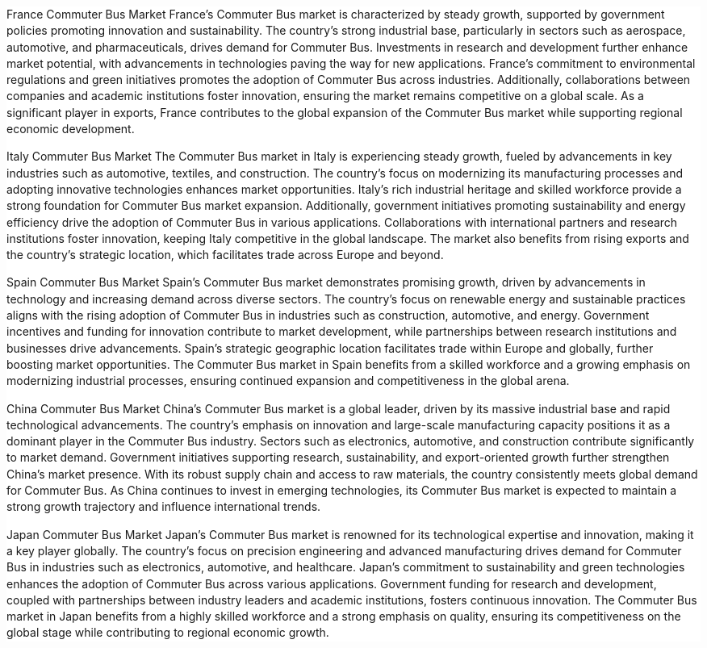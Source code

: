 France Commuter Bus Market
France’s Commuter Bus market is characterized by steady growth, supported by government policies promoting innovation and sustainability. The country’s strong industrial base, particularly in sectors such as aerospace, automotive, and pharmaceuticals, drives demand for Commuter Bus. Investments in research and development further enhance market potential, with advancements in technologies paving the way for new applications. France’s commitment to environmental regulations and green initiatives promotes the adoption of Commuter Bus across industries. Additionally, collaborations between companies and academic institutions foster innovation, ensuring the market remains competitive on a global scale. As a significant player in exports, France contributes to the global expansion of the Commuter Bus market while supporting regional economic development.

Italy Commuter Bus Market
The Commuter Bus market in Italy is experiencing steady growth, fueled by advancements in key industries such as automotive, textiles, and construction. The country’s focus on modernizing its manufacturing processes and adopting innovative technologies enhances market opportunities. Italy’s rich industrial heritage and skilled workforce provide a strong foundation for Commuter Bus market expansion. Additionally, government initiatives promoting sustainability and energy efficiency drive the adoption of Commuter Bus in various applications. Collaborations with international partners and research institutions foster innovation, keeping Italy competitive in the global landscape. The market also benefits from rising exports and the country’s strategic location, which facilitates trade across Europe and beyond.

Spain Commuter Bus Market
Spain’s Commuter Bus market demonstrates promising growth, driven by advancements in technology and increasing demand across diverse sectors. The country’s focus on renewable energy and sustainable practices aligns with the rising adoption of Commuter Bus in industries such as construction, automotive, and energy. Government incentives and funding for innovation contribute to market development, while partnerships between research institutions and businesses drive advancements. Spain’s strategic geographic location facilitates trade within Europe and globally, further boosting market opportunities. The Commuter Bus market in Spain benefits from a skilled workforce and a growing emphasis on modernizing industrial processes, ensuring continued expansion and competitiveness in the global arena.

China Commuter Bus Market
China’s Commuter Bus market is a global leader, driven by its massive industrial base and rapid technological advancements. The country’s emphasis on innovation and large-scale manufacturing capacity positions it as a dominant player in the Commuter Bus industry. Sectors such as electronics, automotive, and construction contribute significantly to market demand. Government initiatives supporting research, sustainability, and export-oriented growth further strengthen China’s market presence. With its robust supply chain and access to raw materials, the country consistently meets global demand for Commuter Bus. As China continues to invest in emerging technologies, its Commuter Bus market is expected to maintain a strong growth trajectory and influence international trends.

Japan Commuter Bus Market
Japan’s Commuter Bus market is renowned for its technological expertise and innovation, making it a key player globally. The country’s focus on precision engineering and advanced manufacturing drives demand for Commuter Bus in industries such as electronics, automotive, and healthcare. Japan’s commitment to sustainability and green technologies enhances the adoption of Commuter Bus across various applications. Government funding for research and development, coupled with partnerships between industry leaders and academic institutions, fosters continuous innovation. The Commuter Bus market in Japan benefits from a highly skilled workforce and a strong emphasis on quality, ensuring its competitiveness on the global stage while contributing to regional economic growth.
